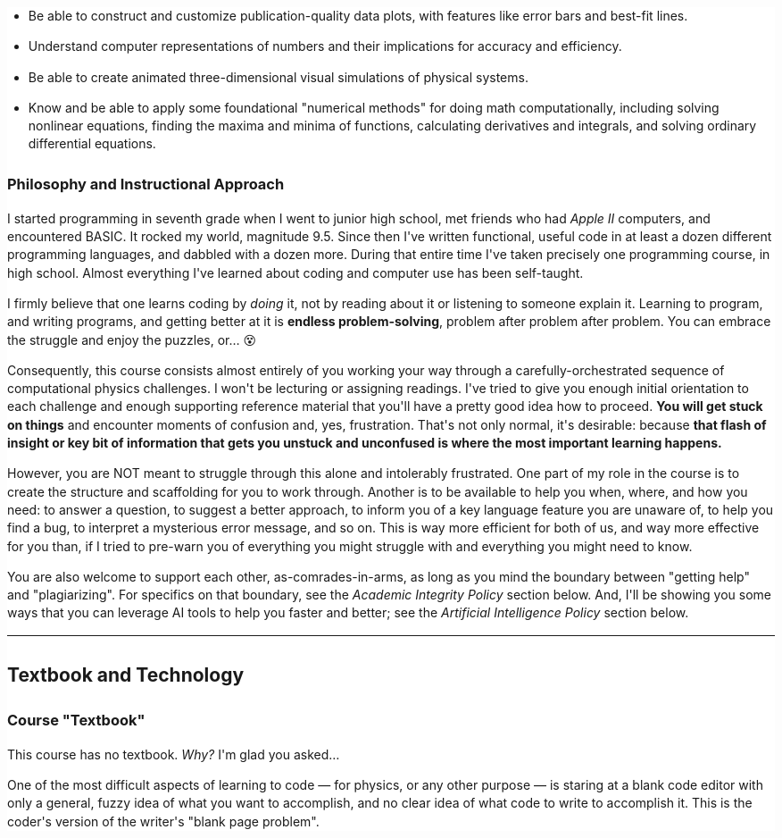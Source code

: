 - Be able to construct and customize publication-quality data plots, with features like error bars and best-fit lines.

- Understand computer representations of numbers and their implications for accuracy and efficiency.

- Be able to create animated three-dimensional visual simulations of physical systems.

- Know and be able to apply some foundational "numerical methods" for doing math computationally, including solving nonlinear equations, finding the maxima and minima of functions, calculating derivatives and integrals, and solving ordinary differential equations.

### Philosophy and Instructional Approach

I started programming in seventh grade when I went to junior high school, met friends who had _Apple II_ computers, and encountered BASIC. It rocked my world, magnitude 9.5. Since then I've written functional, useful code in at least a dozen different programming languages, and dabbled with a dozen more. During that entire time I've taken precisely one programming course, in high school. Almost everything I've learned about coding and computer use has been self-taught.

I firmly believe that one learns coding by _doing_ it, not by reading about it or listening to someone explain it. Learning to program, and writing programs, and getting better at it is **endless problem-solving**, problem after problem after problem. You can embrace the struggle and enjoy the puzzles, or… 😵

Consequently, this course consists almost entirely of you working your way through a carefully-orchestrated sequence of computational physics challenges. I won't be lecturing or assigning readings. I've tried to give you enough initial orientation to each challenge and enough supporting reference material that you'll have a pretty good idea how to proceed. **You will get stuck on things** and encounter moments of confusion and, yes, frustration. That's not only normal, it's desirable: because **that flash of insight or key bit of information that gets you unstuck and unconfused is where the most important learning happens.**

However, you are NOT meant to struggle through this alone and intolerably frustrated. One part of my role in the course is to create the structure and scaffolding for you to work through. Another is to be available to help you when, where, and how you need: to answer a question, to suggest a better approach, to inform you of a key language feature you are unaware of, to help you find a bug, to interpret a mysterious error message, and so on. This is way more efficient for both of us, and way more effective for you than, if I tried to pre-warn you of everything you might struggle with and everything you might need to know.

You are also welcome to support each other, as-comrades-in-arms, as long as you mind the boundary between "getting help" and "plagiarizing". For specifics on that boundary, see the _Academic Integrity Policy_ section below. And, I'll be showing you some ways that you can leverage AI tools to help you faster and better; see the _Artificial Intelligence Policy_ section below.

___
## Textbook and Technology

### Course "Textbook"

This course has no textbook. _Why?_ I'm glad you asked…

One of the most difficult aspects of learning to code — for physics, or any other purpose — is staring at a blank code editor with only a general, fuzzy idea of what you want to accomplish, and no clear idea of what code to write to accomplish it. This is the coder's version of the writer's "blank page problem".
